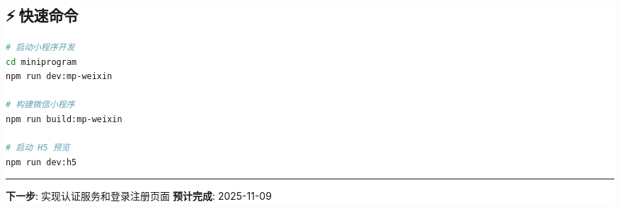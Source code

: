 
## ⚡ 快速命令

```bash
# 启动小程序开发
cd miniprogram
npm run dev:mp-weixin

# 构建微信小程序
npm run build:mp-weixin

# 启动 H5 预览
npm run dev:h5
```

---

**下一步**: 实现认证服务和登录注册页面
**预计完成**: 2025-11-09
